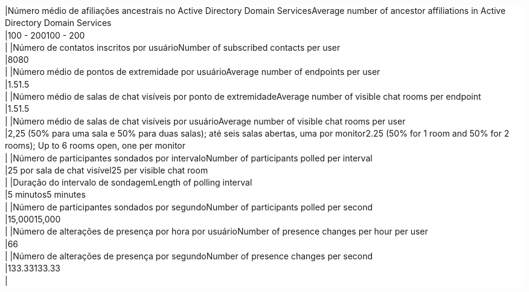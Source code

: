|<span data-ttu-id="5acb3-381">Número médio de afiliações ancestrais no Active Directory Domain Services</span><span class="sxs-lookup"><span data-stu-id="5acb3-381">Average number of ancestor affiliations in Active Directory Domain Services</span></span>  <br/> |<span data-ttu-id="5acb3-382">100 - 200</span><span class="sxs-lookup"><span data-stu-id="5acb3-382">100 - 200</span></span>  <br/> |
|<span data-ttu-id="5acb3-383">Número de contatos inscritos por usuário</span><span class="sxs-lookup"><span data-stu-id="5acb3-383">Number of subscribed contacts per user</span></span>  <br/> |<span data-ttu-id="5acb3-384">80</span><span class="sxs-lookup"><span data-stu-id="5acb3-384">80</span></span>  <br/> |
|<span data-ttu-id="5acb3-385">Número médio de pontos de extremidade por usuário</span><span class="sxs-lookup"><span data-stu-id="5acb3-385">Average number of endpoints per user</span></span>  <br/> |<span data-ttu-id="5acb3-386">1.5</span><span class="sxs-lookup"><span data-stu-id="5acb3-386">1.5</span></span>  <br/> |
|<span data-ttu-id="5acb3-387">Número médio de salas de chat visíveis por ponto de extremidade</span><span class="sxs-lookup"><span data-stu-id="5acb3-387">Average number of visible chat rooms per endpoint</span></span>  <br/> |<span data-ttu-id="5acb3-388">1.5</span><span class="sxs-lookup"><span data-stu-id="5acb3-388">1.5</span></span>  <br/> |
|<span data-ttu-id="5acb3-389">Número médio de salas de chat visíveis por usuário</span><span class="sxs-lookup"><span data-stu-id="5acb3-389">Average number of visible chat rooms per user</span></span>  <br/> |<span data-ttu-id="5acb3-390">2,25 (50% para uma sala e 50% para duas salas); até seis salas abertas, uma por monitor</span><span class="sxs-lookup"><span data-stu-id="5acb3-390">2.25 (50% for 1 room and 50% for 2 rooms); Up to 6 rooms open, one per monitor</span></span>  <br/> |
|<span data-ttu-id="5acb3-391">Número de participantes sondados por intervalo</span><span class="sxs-lookup"><span data-stu-id="5acb3-391">Number of participants polled per interval</span></span>  <br/> |<span data-ttu-id="5acb3-392">25 por sala de chat visível</span><span class="sxs-lookup"><span data-stu-id="5acb3-392">25 per visible chat room</span></span>  <br/> |
|<span data-ttu-id="5acb3-393">Duração do intervalo de sondagem</span><span class="sxs-lookup"><span data-stu-id="5acb3-393">Length of polling interval</span></span>  <br/> |<span data-ttu-id="5acb3-394">5 minutos</span><span class="sxs-lookup"><span data-stu-id="5acb3-394">5 minutes</span></span>  <br/> |
|<span data-ttu-id="5acb3-395">Número de participantes sondados por segundo</span><span class="sxs-lookup"><span data-stu-id="5acb3-395">Number of participants polled per second</span></span>  <br/> |<span data-ttu-id="5acb3-396">15,000</span><span class="sxs-lookup"><span data-stu-id="5acb3-396">15,000</span></span>  <br/> |
|<span data-ttu-id="5acb3-397">Número de alterações de presença por hora por usuário</span><span class="sxs-lookup"><span data-stu-id="5acb3-397">Number of presence changes per hour per user</span></span>  <br/> |<span data-ttu-id="5acb3-398">6</span><span class="sxs-lookup"><span data-stu-id="5acb3-398">6</span></span>  <br/> |
|<span data-ttu-id="5acb3-399">Número de alterações de presença por segundo</span><span class="sxs-lookup"><span data-stu-id="5acb3-399">Number of presence changes per second</span></span>  <br/> |<span data-ttu-id="5acb3-400">133.33</span><span class="sxs-lookup"><span data-stu-id="5acb3-400">133.33</span></span>  <br/> |
   

